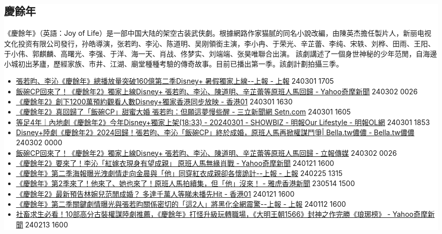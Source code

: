 ## 慶餘年

《慶餘年》（英語：Joy of Life）是一部中国大陆的架空古装武侠劇。根據網路作家猫腻的同名小說改編，由陳英杰擔任製片人，新丽电视文化投资有限公司發行，孙皓導演，张若昀、李沁、陈道明、吴刚領銜主演，李小冉、于荣光、辛芷蕾、李纯、宋轶、刘桦、田雨、王阳、于小伟、郭麒麟、高曙光、李强、于洋、海一天、肖战、佟梦实、刘端端、张昊唯聯合出演。
該劇講述了一個身世神秘的少年范閒，自海邊小城初出茅廬，歷經家族、市井、江湖、廟堂種種考驗的傳奇故事。目前已播出第一季。該劇計劃拍攝三季。
- [張若昀、李沁《慶餘年》總播放量突破160億第二季Disney+ 暑假獨家上線--上報 - 上報](https://news.google.com/rss/articles/CBMiPWh0dHBzOi8vd3d3LnVwbWVkaWEubWcvbmV3c19pbmZvLnBocD9UeXBlPTE5NiZTZXJpYWxObz0xOTYwNTLSAQA?oc=5 "張若昀、李沁《慶餘年》總播放量突破160億第二季Disney+ 暑假獨家上線--上報 - 上報") 240301 1705
- [飯碗CP回來了！《慶餘年2》獨家上線Disney+ 張若昀、李沁、陳道明、辛芷蕾等原班人馬回歸 - Yahoo奇摩新聞](https://news.google.com/rss/articles/CBMizwFodHRwczovL3R3Lm5ld3MueWFob28uY29tLyVFOSVBMyVBRiVFNyVBMiU5N2NwJUU1JTlCJTlFJUU0JUJFJTg2JUU0JUJBJTg2LSVFNiU4NSVCNiVFOSVBNCU5OCVFNSVCOSVCNDItJUU3JThEJUE4JUU1JUFFJUI2JUU0JUI4JThBJUU3JUI3JTlBZGlzbmV5LSVFNSVCQyVCNSVFOCU4QiVBNSVFNiU5OCU4MC0lRTYlOUQlOEUlRTYlQjIlODEtMTYyNjE5NzQ4Lmh0bWzSAQA?oc=5 "飯碗CP回來了！《慶餘年2》獨家上線Disney+ 張若昀、李沁、陳道明、辛芷蕾等原班人馬回歸 - Yahoo奇摩新聞") 240302 0026
- [《慶餘年2》創下1200萬預約觀看人數Disney+獨家香港同步放映 - 香港01](https://news.google.com/rss/articles/CBMi8QFodHRwczovL3d3dy5oazAxLmNvbS8lRTklOUIlQkIlRTUlQkQlQjEvOTk2MDU4LyVFNiU4NSVCNiVFOSVBNCU5OCVFNSVCOSVCNDItJUU1JTg5JUI1JUU0JUI4JThCMTIwMCVFOCU5MCVBQyVFOSVBMCU5MCVFNyVCNCU4NCVFOCVBNyU4MCVFNyU5QyU4QiVFNCVCQSVCQSVFNiU5NSVCOC1kaXNuZXktJUU3JThEJUE4JUU1JUFFJUI2JUU5JUE2JTk5JUU2JUI4JUFGJUU1JTkwJThDJUU2JUFEJUE1JUU2JTk0JUJFJUU2JTk4JUEw0gEA?oc=5 "《慶餘年2》創下1200萬預約觀看人數Disney+獨家香港同步放映 - 香港01") 240301 1630
- [《慶餘年2》真回歸了「飯碗CP」甜蜜大婚 張若昀：但願這夢慢些醒 - 三立新聞網 Setn.com](https://news.google.com/rss/articles/CBMiLWh0dHBzOi8vd3d3LnNldG4uY29tL05ld3MuYXNweD9OZXdzSUQ9MTQzMzE4NtIBMmh0dHBzOi8vd3d3LnNldG4uY29tL20vYW1wbmV3cy5hc3B4P05ld3NJRD0xNDMzMTg2?oc=5 "《慶餘年2》真回歸了「飯碗CP」甜蜜大婚 張若昀：但願這夢慢些醒 - 三立新聞網 Setn.com") 240301 1605
- [等足4年｜內地劇《慶餘年2》今年Disney+獨家上架(18:33) - 20240301 - SHOWBIZ - 明報Our Lifestyle - 明報OL網](https://news.google.com/rss/articles/CBMi5AFodHRwczovL29sLm1pbmdwYW8uY29tL2xkeS9zaG93Yml6L2xhdGVzdC8yMDI0MDMwMS8xNzA5Mjg5MTk2OTc4LyVFNyVBRCU4OSVFOCVCNiVCMzQlRTUlQjklQjQtJUU1JTg1JUE3JUU1JTlDJUIwJUU1JThBJTg3JUUzJTgwJThBJUU2JTg1JUI2JUU5JUE0JTk4JUU1JUI5JUI0MiVFMyU4MCU4QiVFNCVCQiU4QSVFNSVCOSVCNGRpc25leS0lRTclOEQlQTglRTUlQUUlQjYlRTQlQjglOEElRTYlOUUlQjbSAQA?oc=5 "等足4年｜內地劇《慶餘年2》今年Disney+獨家上架(18:33) - 20240301 - SHOWBIZ - 明報Our Lifestyle - 明報OL網") 240301 1853
- [Disney+陸劇《慶餘年2》2024回歸！張若昀、李沁「飯碗CP」終於成婚，原班人馬再掀權謀鬥爭| Bella.tw儂儂 - Bella.tw儂儂](https://news.google.com/rss/articles/CBMiMmh0dHBzOi8vd3d3LmJlbGxhLnR3L2FydGljbGVzL21vdmllcyZjdWx0dXJlLzQ0NjU30gEA?oc=5 "Disney+陸劇《慶餘年2》2024回歸！張若昀、李沁「飯碗CP」終於成婚，原班人馬再掀權謀鬥爭| Bella.tw儂儂 - Bella.tw儂儂") 240302 0000
- [飯碗CP回來了！《慶餘年2》獨家上線Disney+ 張若昀、李沁、陳道明、辛芷蕾等原班人馬回歸 - 立報傳媒](https://news.google.com/rss/articles/CBMiImh0dHBzOi8vd3d3LmxpbWVkaWEudHcvZmlsbS80ODA5Mi_SASJodHRwczovL3d3dy5saW1lZGlhLnR3L2ZpbG0vNDgwOTIv?oc=5 "飯碗CP回來了！《慶餘年2》獨家上線Disney+ 張若昀、李沁、陳道明、辛芷蕾等原班人馬回歸 - 立報傳媒") 240302 0026
- [《慶餘年2》要來了！李沁「紅嫁衣現身有望成親」 原班人馬無緣肖戰 - Yahoo奇摩新聞](https://news.google.com/rss/articles/CBMijwJodHRwczovL3R3Lm5ld3MueWFob28uY29tLyVFNiU4NSVCNiVFOSVBNCU5OCVFNSVCOSVCNDItJUU4JUE2JTgxJUU0JUJFJTg2JUU0JUJBJTg2LSVFNiU5RCU4RSVFNiVCMiU4MS0lRTclQjQlODUlRTUlQUIlODElRTglQTElQTMlRTclOEYlQkUlRTglQkElQUIlRTYlOUMlODklRTYlOUMlOUIlRTYlODglOTAlRTglQTYlQUEtJUU1JThFJTlGJUU3JThGJUFEJUU0JUJBJUJBJUU5JUE2JUFDJUU3JTg0JUExJUU3JUI3JUEzJUU4JTgyJTk2JUU2JTg4JUIwLTAxNTUwMjU0Ny5odG1s0gEA?oc=5 "《慶餘年2》要來了！李沁「紅嫁衣現身有望成親」 原班人馬無緣肖戰 - Yahoo奇摩新聞") 240121 1600
- [《慶餘年》第二季海報曝光洩劇情走向金晨與「他」同穿紅衣成親卻各懷詭計--上報 - 上報](https://news.google.com/rss/articles/CBMiPWh0dHBzOi8vd3d3LnVwbWVkaWEubWcvbmV3c19pbmZvLnBocD9UeXBlPTE5NiZTZXJpYWxObz0xOTU0NjfSAQA?oc=5 "《慶餘年》第二季海報曝光洩劇情走向金晨與「他」同穿紅衣成親卻各懷詭計--上報 - 上報") 240225 1315
- [《慶餘年》第2季來了！他來了、她也來了！原班人馬拍續集，但「他」沒來！ - 雅虎香港新聞](https://news.google.com/rss/articles/CBMi6wFodHRwczovL2hrLm5ld3MueWFob28uY29tLyVFNiU4NSVCNiVFOSVBNCU5OCVFNSVCOSVCNC0lRTclQUMlQUMyJUU1JUFEJUEzJUU0JUJFJTg2JUU0JUJBJTg2LSVFNCVCQiU5NiVFNCVCRSU4NiVFNCVCQSU4Ni0lRTUlQTUlQjklRTQlQjklOUYlRTQlQkUlODYlRTQlQkElODYtJUU1JThFJTlGJUU3JThGJUFEJUU0JUJBJUJBJUU5JUE2JUFDJUU2JThCJThEJUU3JUJBJThDJUU5JTlCJTg2LTIxMjkyNDI1NC5odG1s0gEA?oc=5 "《慶餘年》第2季來了！他來了、她也來了！原班人馬拍續集，但「他」沒來！ - 雅虎香港新聞") 230514 1500
- [《慶餘年2》最新預告林婉兒范閒成婚？ 多達千萬人等睇未播先Hit - 香港01](https://news.google.com/rss/articles/CBMinwJodHRwczovL3d3dy5oazAxLmNvbS8lRTUlOEQlQjMlRTYlOTklODIlRTUlQTglOUIlRTYlQTglODIvOTgzMDk3LyVFNiU4NSVCNiVFOSVBNCU5OCVFNSVCOSVCNDItJUU2JTlDJTgwJUU2JTk2JUIwJUU5JUEwJTkwJUU1JTkxJThBJUU2JTlFJTk3JUU1JUE5JTg5JUU1JTg1JTkyJUU4JThDJTgzJUU5JTk2JTkyJUU2JTg4JTkwJUU1JUE5JTlBLSVFNSVBNCU5QSVFOSU4MSU5NCVFNSU4RCU4MyVFOCU5MCVBQyVFNCVCQSVCQSVFNyVBRCU4OSVFNyU5RCU4NyVFNiU5QyVBQSVFNiU5MiVBRCVFNSU4NSU4OGhpdNIBAA?oc=5 "《慶餘年2》最新預告林婉兒范閒成婚？ 多達千萬人等睇未播先Hit - 香港01") 240121 1600
- [《慶餘年》第二季關鍵劇情曝光與張若昀關係密切的「這2人」將黑化全網震驚--上報 - 上報](https://news.google.com/rss/articles/CBMiPWh0dHBzOi8vd3d3LnVwbWVkaWEubWcvbmV3c19pbmZvLnBocD9UeXBlPTE5NiZTZXJpYWxObz0xOTIyNDfSAQA?oc=5 "《慶餘年》第二季關鍵劇情曝光與張若昀關係密切的「這2人」將黑化全網震驚--上報 - 上報") 240112 1600
- [社畜求生必看！10部高分古裝權謀陸劇推薦，《慶餘年》打怪升級玩轉職場，《大明王朝1566》封神之作完勝《琅琊榜》 - Yahoo奇摩新聞](https://news.google.com/rss/articles/CBMi0wJodHRwczovL3R3Lm5ld3MueWFob28uY29tLyVFNyVBNCVCRSVFNyU5NSU5QyVFNiVCMSU4MiVFNyU5NCU5RiVFNSVCRiU4NSVFNyU5QyU4Qi0xMCVFOSU4MyVBOCVFOSVBQiU5OCVFNSU4OCU4NiVFNSU4RiVBNCVFOCVBMyU5RCVFNiVBQyU4QSVFOCVBQyU4MCVFOSU5OSVCOCVFNSU4QSU4NyVFNiU4RSVBOCVFOCU5NiVBNi0lRTYlODUlQjYlRTklQTQlOTglRTUlQjklQjQtJUU2JTg5JTkzJUU2JTgwJUFBJUU1JThEJTg3JUU3JUI0JTlBJUU3JThFJUE5JUU4JUJEJTg5JUU4JTgxJUI3JUU1JUEwJUI0LSVFNSVBNCVBNyVFNiU5OCU4RSVFNyU4RSU4QiVFNiU5QyU5RDE1NjYtMDk1MzAwNjAxLmh0bWzSAQA?oc=5 "社畜求生必看！10部高分古裝權謀陸劇推薦，《慶餘年》打怪升級玩轉職場，《大明王朝1566》封神之作完勝《琅琊榜》 - Yahoo奇摩新聞") 240213 1600